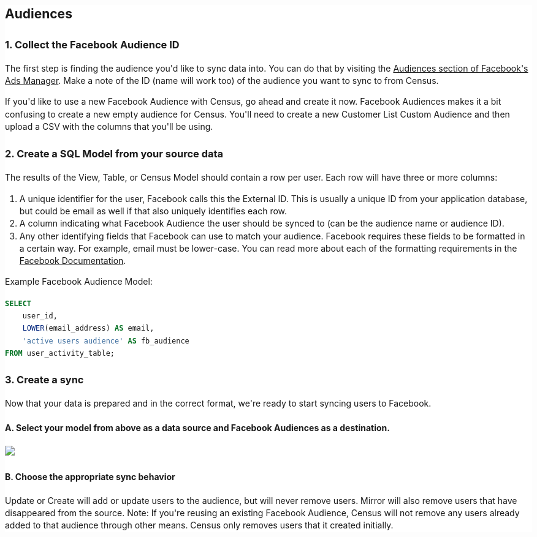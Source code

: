 ## Audiences

### 1. Collect the Facebook Audience ID

The first step is finding the audience you'd like to sync data into. You can do that by visiting the [Audiences section of Facebook's Ads Manager](https://business.facebook.com/adsmanager/audiences). Make a note of the ID (name will work too) of the audience you want to sync to from Census.

If you'd like to use a new Facebook Audience with Census, go ahead and create it now. Facebook Audiences makes it a bit confusing to create a new empty audience for Census. You'll need to create a new Customer List Custom Audience and then upload a CSV with the columns that you'll be using.

### 2. Create a SQL Model from your source data

The results of the View, Table, or Census Model should contain a row per user. Each row will have three or more columns:

1. A unique identifier for the user, Facebook calls this the External ID. This is usually a unique ID from your application database, but could be email as well if that also uniquely identifies each row.
2. A column indicating what Facebook Audience the user should be synced to (can be the audience name or audience ID).
3. Any other identifying fields that Facebook can use to match your audience. Facebook requires these fields to be formatted in a certain way. For example, email must be lower-case. You can read more about each of the formatting requirements in the[ Facebook Documentation](https://developers.facebook.com/docs/marketing-api/audiences/guides/custom-audiences/#hash).

Example Facebook Audience Model:

```sql
SELECT
    user_id,
    LOWER(email_address) AS email,
    'active users audience' AS fb_audience
FROM user_activity_table;
```

### 3. Create a sync

Now that your data is prepared and in the correct format, we're ready to start syncing users to Facebook.

#### **A. Select your model from above as a data source and Facebook Audiences as a destination.**

![](../.gitbook/assets/fb\_setup1.png)

#### **B. Choose the appropriate sync behavior**

Update or Create will add or update users to the audience, but will never remove users. Mirror will also remove users that have disappeared from the source. Note: If you're reusing an existing Facebook Audience, Census will not remove any users already added to that audience through other means. Census only removes users that it created initially.
